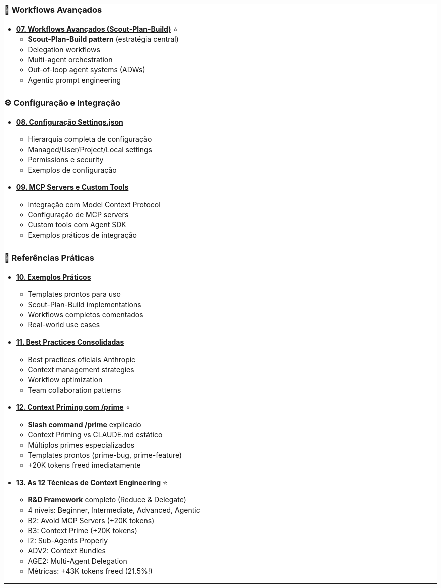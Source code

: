 ### 🚀 Workflows Avançados

- **[07. Workflows Avançados (Scout-Plan-Build)](docs/07-workflows-avancados.md)** ⭐
  - **Scout-Plan-Build pattern** (estratégia central)
  - Delegation workflows
  - Multi-agent orchestration
  - Out-of-loop agent systems (ADWs)
  - Agentic prompt engineering

### ⚙️ Configuração e Integração

- **[08. Configuração Settings.json](docs/08-configuracao-settings.md)**
  - Hierarquia completa de configuração
  - Managed/User/Project/Local settings
  - Permissions e security
  - Exemplos de configuração

- **[09. MCP Servers e Custom Tools](docs/09-mcp-servers.md)**
  - Integração com Model Context Protocol
  - Configuração de MCP servers
  - Custom tools com Agent SDK
  - Exemplos práticos de integração

### 📖 Referências Práticas

- **[10. Exemplos Práticos](docs/10-exemplos-praticos.md)**
  - Templates prontos para uso
  - Scout-Plan-Build implementations
  - Workflows completos comentados
  - Real-world use cases

- **[11. Best Practices Consolidadas](docs/11-best-practices.md)**
  - Best practices oficiais Anthropic
  - Context management strategies
  - Workflow optimization
  - Team collaboration patterns

- **[12. Context Priming com /prime](docs/12-context-priming-prime.md)** ⭐
  - **Slash command /prime** explicado
  - Context Priming vs CLAUDE.md estático
  - Múltiplos primes especializados
  - Templates prontos (prime-bug, prime-feature)
  - +20K tokens freed imediatamente

- **[13. As 12 Técnicas de Context Engineering](docs/13-12-tecnicas-context-engineering.md)** ⭐
  - **R&D Framework** completo (Reduce & Delegate)
  - 4 níveis: Beginner, Intermediate, Advanced, Agentic
  - B2: Avoid MCP Servers (+20K tokens)
  - B3: Context Prime (+20K tokens)
  - I2: Sub-Agents Properly
  - ADV2: Context Bundles
  - AGE2: Multi-Agent Delegation
  - Métricas: +43K tokens freed (21.5%!)

---